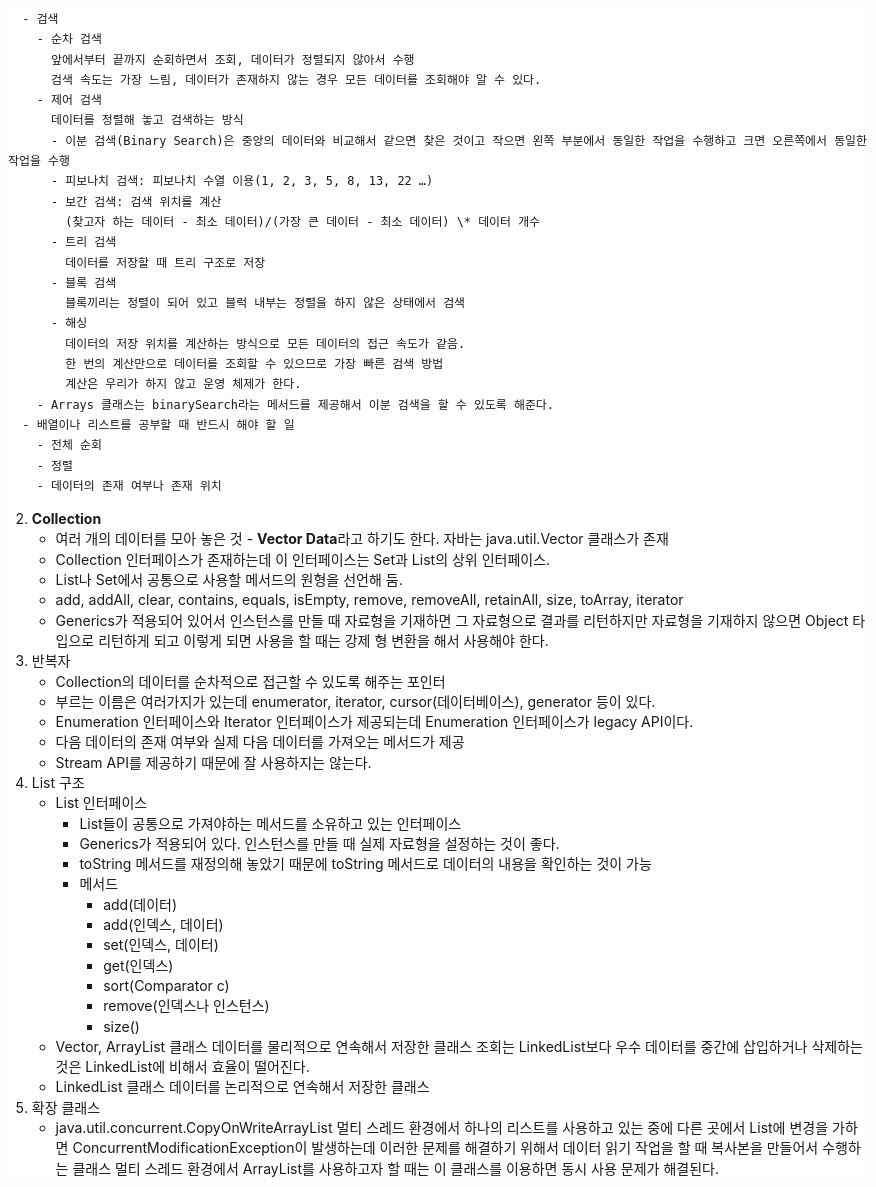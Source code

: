       - 검색
        - 순차 검색
          앞에서부터 끝까지 순회하면서 조회, 데이터가 정렬되지 않아서 수행
          검색 속도는 가장 느림, 데이터가 존재하지 않는 경우 모든 데이터를 조회해야 알 수 있다.
        - 제어 검색
          데이터를 정렬해 놓고 검색하는 방식
          - 이분 검색(Binary Search)은 중앙의 데이터와 비교해서 같으면 찾은 것이고 작으면 왼쪽 부분에서 동일한 작업을 수행하고 크면 오른쪽에서 동일한 작업을 수행
          - 피보나치 검색: 피보나치 수열 이용(1, 2, 3, 5, 8, 13, 22 …)
          - 보간 검색: 검색 위치를 계산
            (찾고자 하는 데이터 - 최소 데이터)/(가장 큰 데이터 - 최소 데이터) \* 데이터 개수
          - 트리 검색
            데이터를 저장할 때 트리 구조로 저장
          - 블록 검색
            블록끼리는 정렬이 되어 있고 블럭 내부는 정렬을 하지 않은 상태에서 검색
          - 해싱
            데이터의 저장 위치를 계산하는 방식으로 모든 데이터의 접근 속도가 같음.
            한 번의 계산만으로 데이터를 조회할 수 있으므로 가장 빠른 검색 방법
            계산은 우리가 하지 않고 운영 체제가 한다.
        - Arrays 클래스는 binarySearch라는 메서드를 제공해서 이분 검색을 할 수 있도록 해준다.
      - 배열이나 리스트를 공부할 때 반드시 해야 할 일
        - 전체 순회
        - 정렬
        - 데이터의 존재 여부나 존재 위치

   2. **Collection**
      - 여러 개의 데이터를 모아 놓은 것 - **Vector Data**라고 하기도 한다.
        자바는 java.util.Vector 클래스가 존재
      - Collection 인터페이스가 존재하는데 이 인터페이스는 Set과 List의 상위 인터페이스.
      - List나 Set에서 공통으로 사용할 메서드의 원형을 선언해 둠.
      - add, addAll, clear, contains, equals, isEmpty, remove, removeAll, retainAll, size, toArray, iterator
      - Generics가 적용되어 있어서 인스턴스를 만들 때 자료형을 기재하면 그 자료형으로 결과를 리턴하지만 자료형을 기재하지 않으면 Object 타입으로 리턴하게 되고 이렇게 되면 사용을 할 때는 강제 형 변환을 해서 사용해야 한다.
   3. 반복자
      - Collection의 데이터를 순차적으로 접근할 수 있도록 해주는 포인터
      - 부르는 이름은 여러가지가 있는데 enumerator, iterator, cursor(데이터베이스), generator 등이 있다.
      - Enumeration 인터페이스와 Iterator 인터페이스가 제공되는데 Enumeration 인터페이스가 legacy API이다.
      - 다음 데이터의 존재 여부와 실제 다음 데이터를 가져오는 메서드가 제공
      - Stream API를 제공하기 때문에 잘 사용하지는 않는다.
   4. List 구조
      - List 인터페이스
        - List들이 공통으로 가져야하는 메서드를 소유하고 있는 인터페이스
        - Generics가 적용되어 있다.
          인스턴스를 만들 때 실제 자료형을 설정하는 것이 좋다.
        - toString 메서드를 재정의해 놓았기 때문에 toString 메서드로 데이터의 내용을 확인하는 것이 가능
        - 메서드
          - add(데이터)
          - add(인덱스, 데이터)
          - set(인덱스, 데이터)
          - get(인덱스)
          - sort(Comparator<T> c)
          - remove(인덱스나 인스턴스)
          - size()
      - Vector, ArrayList 클래스
        데이터를 물리적으로 연속해서 저장한 클래스
        조회는 LinkedList보다 우수
        데이터를 중간에 삽입하거나 삭제하는 것은 LinkedList에 비해서 효율이 떨어진다.
      - LinkedList 클래스
        데이터를 논리적으로 연속해서 저장한 클래스
   5. 확장 클래스
      - java.util.concurrent.CopyOnWriteArrayList
        멀티 스레드 환경에서 하나의 리스트를 사용하고 있는 중에 다른 곳에서 List에 변경을 가하면 ConcurrentModificationException이 발생하는데 이러한 문제를 해결하기 위해서 데이터 읽기 작업을 할 때 복사본을 만들어서 수행하는 클래스
        멀티 스레드 환경에서 ArrayList를 사용하고자 할 때는 이 클래스를 이용하면 동시 사용 문제가 해결된다.
